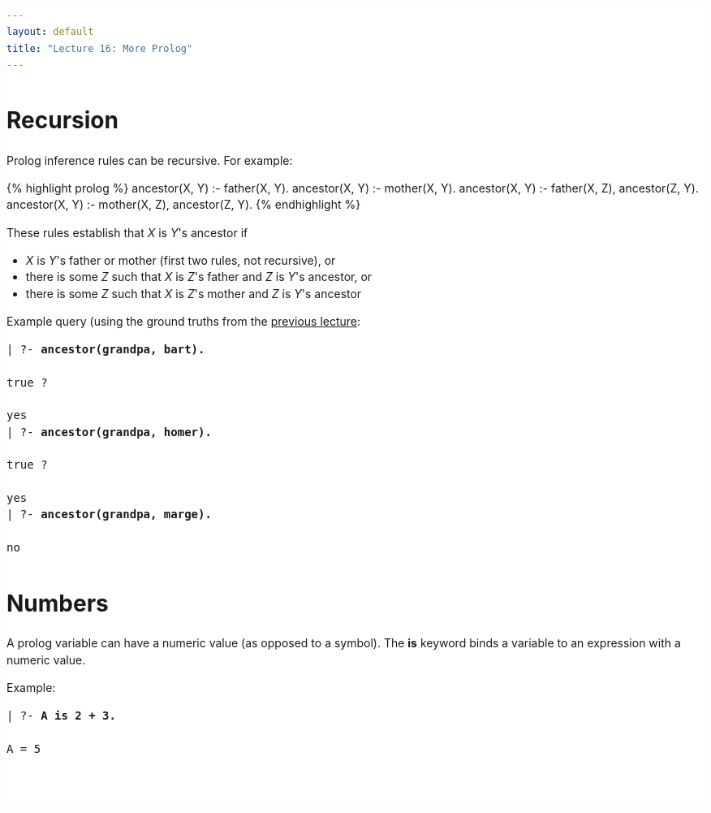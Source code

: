```yaml
---
layout: default
title: "Lecture 16: More Prolog"
---
```


Recursion
=========

Prolog inference rules can be recursive. For example:

{% highlight prolog %}
ancestor(X, Y) :- father(X, Y).
ancestor(X, Y) :- mother(X, Y).
ancestor(X, Y) :- father(X, Z), ancestor(Z, Y).
ancestor(X, Y) :- mother(X, Z), ancestor(Z, Y).
{% endhighlight %}

These rules establish that *X* is *Y*'s ancestor if

-   *X* is *Y*'s father or mother (first two rules, not recursive), or
-   there is some *Z* such that *X* is *Z*'s father and *Z* is *Y*'s ancestor, or
-   there is some *Z* such that *X* is *Z*'s mother and *Z* is *Y*'s ancestor

Example query (using the ground truths from the [previous lecture](lecture15.html):

<pre>
| ?- <b>ancestor(grandpa, bart).</b>

true ? 

yes
| ?- <b>ancestor(grandpa, homer).</b>

true ? 

yes
| ?- <b>ancestor(grandpa, marge).</b>

no
</pre>

Numbers
=======

A prolog variable can have a numeric value (as opposed to a symbol). The **is** keyword binds a variable to an expression with a numeric value.

Example:

<pre>
| ?- <b>A is 2 + 3.</b>

A = 5
